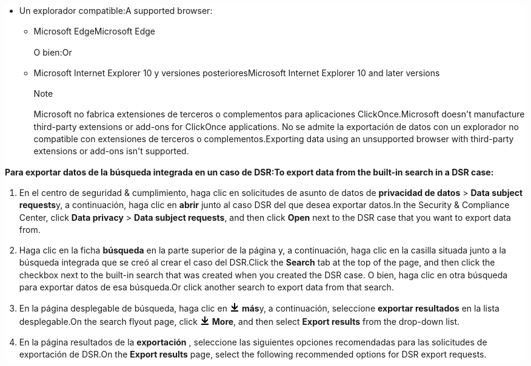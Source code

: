 - <span data-ttu-id="5adb3-218">Un explorador compatible:</span><span class="sxs-lookup"><span data-stu-id="5adb3-218">A supported browser:</span></span>
    
  - <span data-ttu-id="5adb3-219">Microsoft Edge</span><span class="sxs-lookup"><span data-stu-id="5adb3-219">Microsoft Edge</span></span>
    
    <span data-ttu-id="5adb3-220">O bien:</span><span class="sxs-lookup"><span data-stu-id="5adb3-220">Or</span></span>
    
  - <span data-ttu-id="5adb3-221">Microsoft Internet Explorer 10 y versiones posteriores</span><span class="sxs-lookup"><span data-stu-id="5adb3-221">Microsoft Internet Explorer 10 and later versions</span></span>
    
    > [!NOTE]
    > <span data-ttu-id="5adb3-222">Microsoft no fabrica extensiones de terceros o complementos para aplicaciones ClickOnce.</span><span class="sxs-lookup"><span data-stu-id="5adb3-222">Microsoft doesn't manufacture third-party extensions or add-ons for ClickOnce applications.</span></span> <span data-ttu-id="5adb3-223">No se admite la exportación de datos con un explorador no compatible con extensiones de terceros o complementos.</span><span class="sxs-lookup"><span data-stu-id="5adb3-223">Exporting data using an unsupported browser with third-party extensions or add-ons isn't supported.</span></span> 
  
 <span data-ttu-id="5adb3-224">**Para exportar datos de la búsqueda integrada en un caso de DSR:**</span><span class="sxs-lookup"><span data-stu-id="5adb3-224">**To export data from the built-in search in a DSR case:**</span></span>
  
1. <span data-ttu-id="5adb3-225">En el centro de seguridad & cumplimiento, haga clic en solicitudes de asunto de datos de **privacidad de datos** \> **Data subject requests**y, a continuación, haga clic en **abrir** junto al caso DSR del que desea exportar datos.</span><span class="sxs-lookup"><span data-stu-id="5adb3-225">In the Security & Compliance Center, click **Data privacy** \> **Data subject requests**, and then click **Open** next to the DSR case that you want to export data from.</span></span> 
    
2. <span data-ttu-id="5adb3-226">Haga clic en la ficha **búsqueda** en la parte superior de la página y, a continuación, haga clic en la casilla situada junto a la búsqueda integrada que se creó al crear el caso del DSR.</span><span class="sxs-lookup"><span data-stu-id="5adb3-226">Click the **Search** tab at the top of the page, and then click the checkbox next to the built-in search that was created when you created the DSR case.</span></span> <span data-ttu-id="5adb3-227">O bien, haga clic en otra búsqueda para exportar datos de esa búsqueda.</span><span class="sxs-lookup"><span data-stu-id="5adb3-227">Or click another search to export data from that search.</span></span> 
    
3. <span data-ttu-id="5adb3-228">En la página desplegable de búsqueda, haga clic en ![ exportar resultados de búsqueda ](../media/47205c65-babd-4b3a-bd7b-98dfd92883ba.png) **más**y, a continuación, seleccione **exportar resultados** en la lista desplegable.</span><span class="sxs-lookup"><span data-stu-id="5adb3-228">On the search flyout page, click ![Export search results icon](../media/47205c65-babd-4b3a-bd7b-98dfd92883ba.png) **More**, and then select **Export results** from the drop-down list.</span></span> 
    
4. <span data-ttu-id="5adb3-229">En la página resultados de la **exportación** , seleccione las siguientes opciones recomendadas para las solicitudes de exportación de DSR.</span><span class="sxs-lookup"><span data-stu-id="5adb3-229">On the **Export results** page, select the following recommended options for DSR export requests.</span></span> 
    